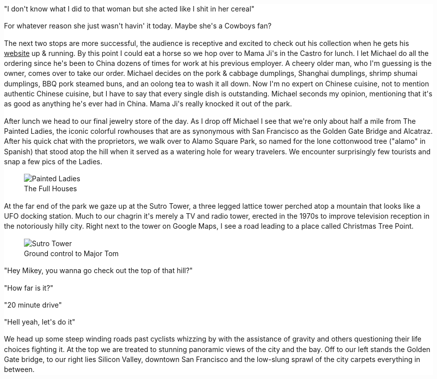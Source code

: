 "I don't know what I did to that woman but she acted like I shit in her cereal"

For whatever reason she just wasn't havin' it today. Maybe she's a Cowboys fan?

The next two stops are more successful, the audience is receptive and excited to
check out his collection when he gets his
<a href="https://www.robertemersoncouture.com" target="_blank" rel="noopener noreferrer">website</a>
up & running. By this point
I could eat a horse so we hop over to Mama Ji's in the Castro for lunch. I let
Michael do all the ordering since he's been to China dozens of times for
work at his previous employer. A cheery older man, who I'm guessing is the owner,
comes over to take our order.
Michael decides on the pork & cabbage dumplings, Shanghai
dumplings, shrimp shumai dumplings, BBQ pork steamed buns, and an oolong tea to
wash it all down. Now I'm no expert on Chinese cuisine, not to mention authentic
Chinese cuisine, but I have to say that every single dish is
outstanding. Michael seconds my opinion, mentioning that it's as good as
anything he's ever had in China. Mama Ji's really knocked it out of the park.

After lunch we head to our final jewelry store of the day. As I drop off Michael
I see that we're only about half a mile from
The Painted Ladies, the iconic colorful rowhouses that are as synonymous with
San Francisco as the Golden Gate Bridge and Alcatraz. After his
quick chat with the proprietors, we walk over to Alamo Square Park, so named for
the lone cottonwood tree ("alamo" in Spanish) that stood atop the hill when it
served as a watering hole for weary travelers. We encounter surprisingly
few tourists and snap a few pics of the Ladies.

<figure class="figure">
  <img class="figure-img img-fluid mt-2 rounded" src="/theme/images/traveler/2022_01-ski_trip/sf_painted_ladies.jpeg" alt="Painted Ladies">
  <figcaption class="figure-caption">The Full Houses</figcaption>
</figure>

At the far end of the park we gaze up at the Sutro Tower, a three legged lattice
tower perched atop a mountain that looks like a UFO docking station. Much to our
chagrin it's merely a TV and radio tower, erected in the 1970s to improve
television reception in the notoriously hilly city. Right next to the tower on
Google Maps, I see a road leading to a place called Christmas Tree Point.

<figure class="figure">
  <img class="figure-img img-fluid mt-2 rounded" src="/theme/images/traveler/2022_01-ski_trip/sf_sutro_tower.JPEG" alt="Sutro Tower">
  <figcaption class="figure-caption">Ground control to Major Tom</figcaption>
</figure>

"Hey Mikey, you wanna go check out the top of that hill?"

"How far is it?"

"20 minute drive"

"Hell yeah, let's do it"

We head up some steep winding roads past cyclists whizzing by with the
assistance of gravity and others questioning their life choices fighting it. At
the top we are treated to stunning panoramic views of the city and the bay. Off
to our left stands the Golden Gate bridge, to our right lies Silicon Valley,
downtown San Francisco and the low-slung sprawl of the city carpets everything in
between.
